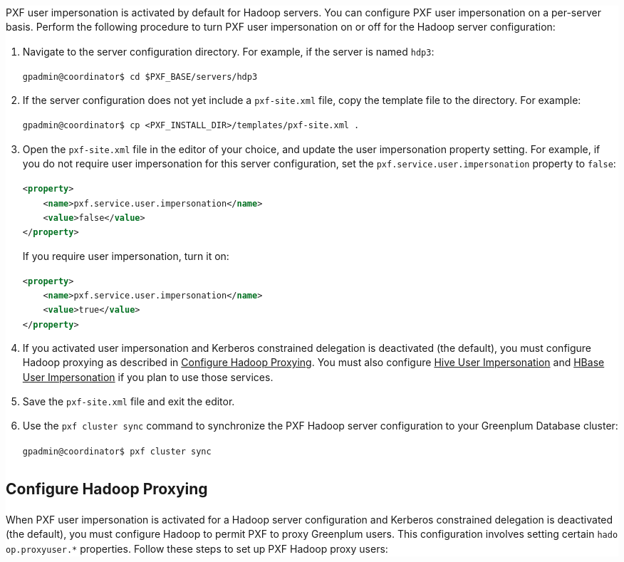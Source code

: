 PXF user impersonation is activated by default for Hadoop servers. You can configure PXF user impersonation on a per-server basis. Perform the following procedure to turn PXF user impersonation on or off for the Hadoop server configuration:

1. Navigate to the server configuration directory. For example, if the server is named `hdp3`:

    ```shell
    gpadmin@coordinator$ cd $PXF_BASE/servers/hdp3
    ```

2. If the server configuration does not yet include a `pxf-site.xml` file, copy the template file to the directory. For example:

    ``` shell
    gpadmin@coordinator$ cp <PXF_INSTALL_DIR>/templates/pxf-site.xml .
    ```

3. Open the `pxf-site.xml` file in the editor of your choice, and update the user impersonation property setting. For example, if you do not require user impersonation for this server configuration, set the `pxf.service.user.impersonation` property to `false`:

    ``` xml
    <property>
        <name>pxf.service.user.impersonation</name>
        <value>false</value>
    </property>
    ```

    If you require user impersonation, turn it on:

    ``` xml
    <property>
        <name>pxf.service.user.impersonation</name>
        <value>true</value>
    </property>
    ```

3. If you activated user impersonation and Kerberos constrained delegation is deactivated (the default), you must configure Hadoop proxying as described in [Configure Hadoop Proxying](#hadoop). You must also configure [Hive User Impersonation](#hive) and [HBase User Impersonation](#hbase) if you plan to use those services.

4. Save the `pxf-site.xml` file and exit the editor.

5. Use the `pxf cluster sync` command to synchronize the PXF Hadoop server configuration to your Greenplum Database cluster:

    ``` shell
    gpadmin@coordinator$ pxf cluster sync
    ```


## <a id="hadoop"></a>Configure Hadoop Proxying

When PXF user impersonation is activated for a Hadoop server configuration and Kerberos constrained delegation is deactivated (the default), you must configure Hadoop to permit PXF to proxy Greenplum users. This configuration involves setting certain `hadoop.proxyuser.*` properties. Follow these steps to set up PXF Hadoop proxy users:
